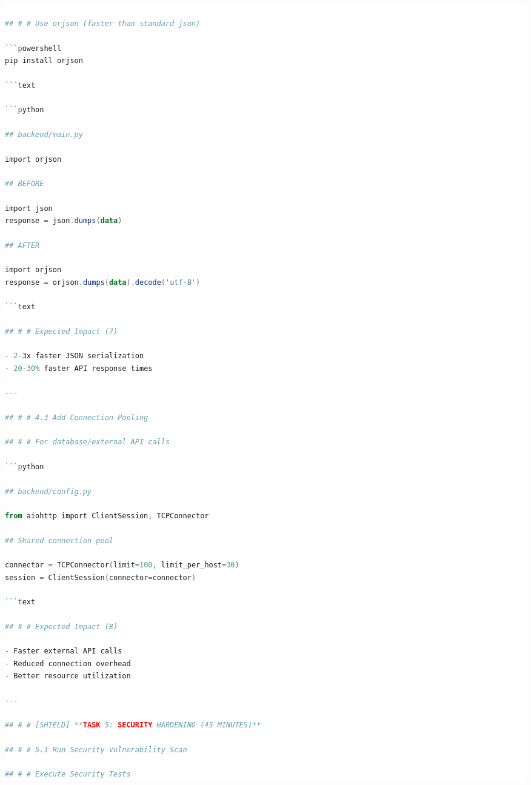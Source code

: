 ```powershell

## # # Use orjson (faster than standard json)

```powershell
pip install orjson

```text

```python

## backend/main.py

import orjson

## BEFORE

import json
response = json.dumps(data)

## AFTER

import orjson
response = orjson.dumps(data).decode('utf-8')

```text

## # # Expected Impact (7)

- 2-3x faster JSON serialization
- 20-30% faster API response times

---

## # # 4.3 Add Connection Pooling

## # # For database/external API calls

```python

## backend/config.py

from aiohttp import ClientSession, TCPConnector

## Shared connection pool

connector = TCPConnector(limit=100, limit_per_host=30)
session = ClientSession(connector=connector)

```text

## # # Expected Impact (8)

- Faster external API calls
- Reduced connection overhead
- Better resource utilization

---

## # # [SHIELD] **TASK 5: SECURITY HARDENING (45 MINUTES)**

## # # 5.1 Run Security Vulnerability Scan

## # # Execute Security Tests

```
